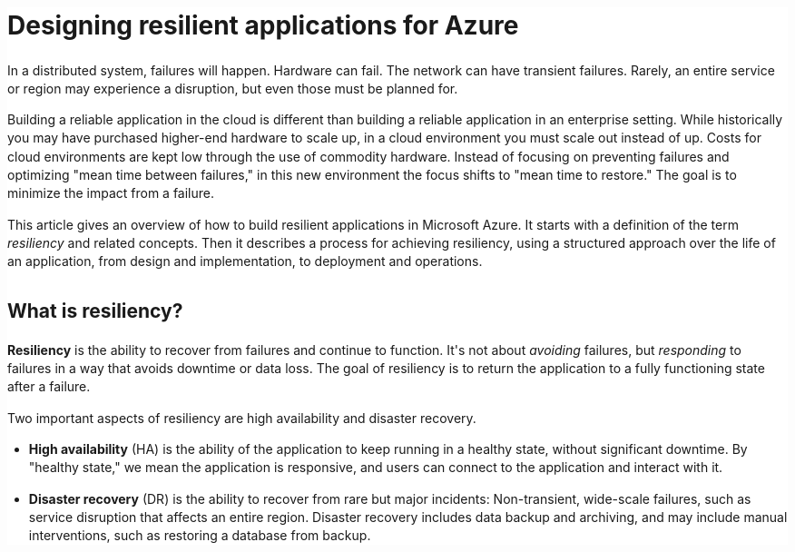 <properties
   pageTitle="Designing resilient applications | Microsoft Azure"
   description="How to build resilient applications in Azure, for high availability and disaster recovery."
   services=""
   documentationCenter="na"
   authors="MikeWasson"
   manager="christb"
   editor=""
   tags=""/>

<tags
   ms.service="guidance"
   ms.devlang="na"
   ms.topic="article"
   ms.tgt_pltfrm="na"
   ms.workload="na"
   ms.date="08/18/2016"
   ms.author="mwasson"/>
   
# Designing resilient applications for Azure

In a distributed system, failures will happen. Hardware can fail. The network can have transient failures. Rarely, an entire service or region may experience a disruption, but even those must be planned for. 

Building a reliable application in the cloud is different than building a reliable application in an enterprise setting.  While historically you may have purchased higher-end hardware to scale up, in a cloud environment you must scale out instead of up. Costs for cloud environments are kept low through the use of commodity hardware. Instead of focusing on preventing failures and optimizing "mean time between failures," in this new environment the focus shifts to "mean time to restore." The goal is to minimize the impact from a failure.

This article gives an overview of how to build resilient applications in Microsoft Azure. It starts with a definition of the term *resiliency* and related concepts. Then it describes a process for achieving resiliency, using a structured approach over the life of an application, from design and implementation, to deployment and operations.

## What is resiliency?

**Resiliency** is the ability to recover from failures and continue to function. It's not about *avoiding* failures, but *responding* to failures in a way that avoids downtime or data loss. The goal of resiliency is to return the application to a fully functioning state after a failure.

Two important aspects of resiliency are high availability and disaster recovery.

- **High availability** (HA) is the ability of the application to keep running in a healthy state, without significant downtime. By "healthy state," we mean the application is responsive, and users can connect to the application and interact with it.  

- **Disaster recovery** (DR) is the ability to recover from rare but major incidents: Non-transient, wide-scale failures, such as service disruption that affects an entire region. Disaster recovery includes data backup and archiving, and may include manual interventions, such as restoring a database from backup. 
